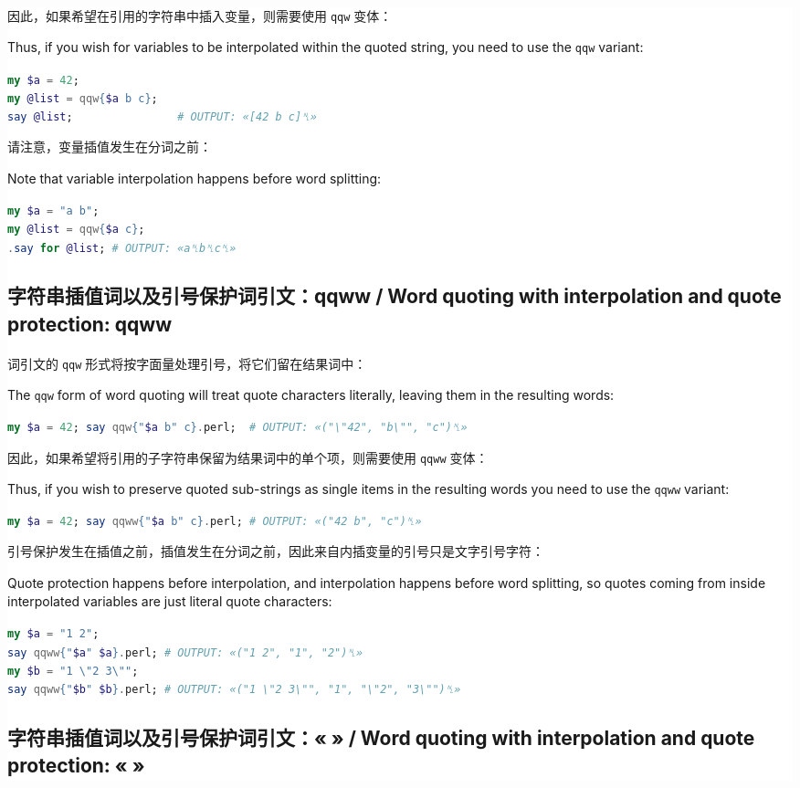 因此，如果希望在引用的字符串中插入变量，则需要使用 `qqw` 变体：

Thus, if you wish for variables to be interpolated within the quoted string, you need to use the `qqw` variant:

```Raku
my $a = 42;
my @list = qqw{$a b c};
say @list;                # OUTPUT: «[42 b c]␤»
```

请注意，变量插值发生在分词之前：

Note that variable interpolation happens before word splitting:

```Raku
my $a = "a b";
my @list = qqw{$a c};
.say for @list; # OUTPUT: «a␤b␤c␤»
```

<a id="%E5%AD%97%E7%AC%A6%E4%B8%B2%E6%8F%92%E5%80%BC%E8%AF%8D%E4%BB%A5%E5%8F%8A%E5%BC%95%E5%8F%B7%E4%BF%9D%E6%8A%A4%E8%AF%8D%E5%BC%95%E6%96%87%EF%BC%9Aqqww--word-quoting-with-interpolation-and-quote-protection-qqww"></a>
## 字符串插值词以及引号保护词引文：qqww / Word quoting with interpolation and quote protection: qqww

词引文的 `qqw` 形式将按字面量处理引号，将它们留在结果词中：

The `qqw` form of word quoting will treat quote characters literally, leaving them in the resulting words:

```Raku
my $a = 42; say qqw{"$a b" c}.perl;  # OUTPUT: «("\"42", "b\"", "c")␤»
```

因此，如果希望将引用的子字符串保留为结果词中的单个项，则需要使用 `qqww` 变体：

Thus, if you wish to preserve quoted sub-strings as single items in the resulting words you need to use the `qqww` variant:

```Raku
my $a = 42; say qqww{"$a b" c}.perl; # OUTPUT: «("42 b", "c")␤»
```

引号保护发生在插值之前，插值发生在分词之前，因此来自内插变量的引号只是文字引号字符：

Quote protection happens before interpolation, and interpolation happens before word splitting, so quotes coming from inside interpolated variables are just literal quote characters:

```Raku
my $a = "1 2";
say qqww{"$a" $a}.perl; # OUTPUT: «("1 2", "1", "2")␤» 
my $b = "1 \"2 3\"";
say qqww{"$b" $b}.perl; # OUTPUT: «("1 \"2 3\"", "1", "\"2", "3\"")␤»
```

<a id="%E5%AD%97%E7%AC%A6%E4%B8%B2%E6%8F%92%E5%80%BC%E8%AF%8D%E4%BB%A5%E5%8F%8A%E5%BC%95%E5%8F%B7%E4%BF%9D%E6%8A%A4%E8%AF%8D%E5%BC%95%E6%96%87%EF%BC%9A%C2%AB-%C2%BB--word-quoting-with-interpolation-and-quote-protection-%C2%AB-%C2%BB"></a>
## 字符串插值词以及引号保护词引文：« » / Word quoting with interpolation and quote protection: « »
